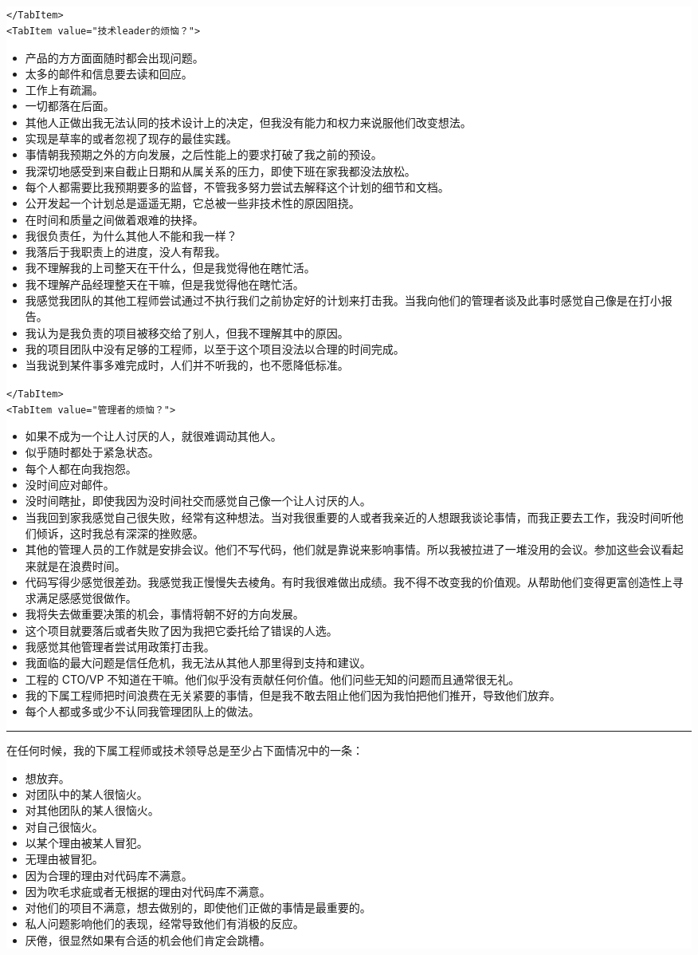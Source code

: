 ```mdx-code-block
</TabItem>
<TabItem value="技术leader的烦恼？">
```

- 产品的方方面面随时都会出现问题。
- 太多的邮件和信息要去读和回应。
- 工作上有疏漏。
- 一切都落在后面。
- 其他人正做出我无法认同的技术设计上的决定，但我没有能力和权力来说服他们改变想法。
- 实现是草率的或者忽视了现存的最佳实践。
- 事情朝我预期之外的方向发展，之后性能上的要求打破了我之前的预设。
- 我深切地感受到来自截止日期和从属关系的压力，即使下班在家我都没法放松。
- 每个人都需要比我预期要多的监督，不管我多努力尝试去解释这个计划的细节和文档。
- 公开发起一个计划总是遥遥无期，它总被一些非技术性的原因阻挠。
- 在时间和质量之间做着艰难的抉择。
- 我很负责任，为什么其他人不能和我一样？
- 我落后于我职责上的进度，没人有帮我。
- 我不理解我的上司整天在干什么，但是我觉得他在瞎忙活。
- 我不理解产品经理整天在干嘛，但是我觉得他在瞎忙活。
- 我感觉我团队的其他工程师尝试通过不执行我们之前协定好的计划来打击我。当我向他们的管理者谈及此事时感觉自己像是在打小报告。
- 我认为是我负责的项目被移交给了别人，但我不理解其中的原因。
- 我的项目团队中没有足够的工程师，以至于这个项目没法以合理的时间完成。
- 当我说到某件事多难完成时，人们并不听我的，也不愿降低标准。

```mdx-code-block
</TabItem>
<TabItem value="管理者的烦恼？">
```

- 如果不成为一个让人讨厌的人，就很难调动其他人。
- 似乎随时都处于紧急状态。
- 每个人都在向我抱怨。
- 没时间应对邮件。
- 没时间瞎扯，即使我因为没时间社交而感觉自己像一个让人讨厌的人。
- 当我回到家我感觉自己很失败，经常有这种想法。当对我很重要的人或者我亲近的人想跟我谈论事情，而我正要去工作，我没时间听他们倾诉，这时我总有深深的挫败感。
- 其他的管理人员的工作就是安排会议。他们不写代码，他们就是靠说来影响事情。所以我被拉进了一堆没用的会议。参加这些会议看起来就是在浪费时间。
- 代码写得少感觉很差劲。我感觉我正慢慢失去棱角。有时我很难做出成绩。我不得不改变我的价值观。从帮助他们变得更富创造性上寻求满足感感觉很做作。
- 我将失去做重要决策的机会，事情将朝不好的方向发展。
- 这个项目就要落后或者失败了因为我把它委托给了错误的人选。
- 我感觉其他管理者尝试用政策打击我。
- 我面临的最大问题是信任危机，我无法从其他人那里得到支持和建议。
- 工程的 CTO/VP 不知道在干嘛。他们似乎没有贡献任何价值。他们问些无知的问题而且通常很无礼。
- 我的下属工程师把时间浪费在无关紧要的事情，但是我不敢去阻止他们因为我怕把他们推开，导致他们放弃。
- 每个人都或多或少不认同我管理团队上的做法。

---


在任何时候，我的下属工程师或技术领导总是至少占下面情况中的一条：

- 想放弃。
- 对团队中的某人很恼火。
- 对其他团队的某人很恼火。
- 对自己很恼火。
- 以某个理由被某人冒犯。
- 无理由被冒犯。
- 因为合理的理由对代码库不满意。
- 因为吹毛求疵或者无根据的理由对代码库不满意。
- 对他们的项目不满意，想去做别的，即使他们正做的事情是最重要的。
- 私人问题影响他们的表现，经常导致他们有消极的反应。
- 厌倦，很显然如果有合适的机会他们肯定会跳槽。
